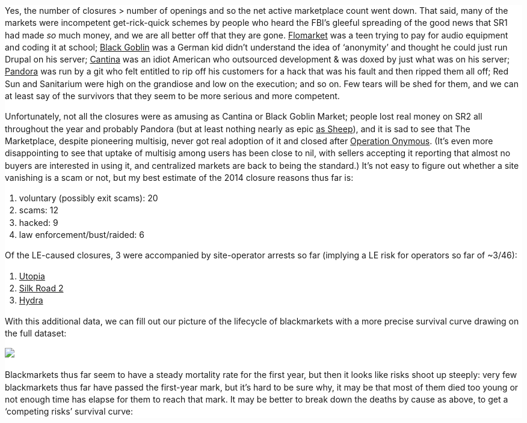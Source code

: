 <p>Yes, the number of closures &gt; number of openings and so the net active marketplace count went down. That said, many of the markets were incompetent get-rick-quick schemes by people who heard the FBI&#8217;s gleeful spreading of the good news that SR1 had made <em>so</em> much money, and we are all better off that they are gone. <a title="Flomarket Admin: “Im not a Scammer” An Exculsive interview!" href="/2014/01/09/flomarket-admin-im-not-a-scammer-an-exculsive-interview/" target="_blank">Flomarket</a> was a teen trying to pay for audio equipment and coding it at school; <a title="Another Two Bites The Dust (Black Goblin Marketplace &amp; CannabisRoad)" href="/2014/02/09/another-two-bites-the-dust-black-goblin-marketplace-cannabisroad/" target="_blank">Black Goblin</a> was a German kid didn&#8217;t understand the idea of &#8216;anonymity&#8217; and thought he could just run Drupal on his server; <a title="Cantina Marketplace PWND: Admin Password was: “Password1″ ?!" href="/2014/01/29/cantina-marketplace-pwnd-admin-password-was-password1/" target="_blank">Cantina</a> was an idiot American who outsourced development &amp; was doxed by just what was on his server; <a title="Pandora Marketplace Hacked: Losing $250,000 in BTC" href="/2014/03/20/pandora-hacked-losing-50-btc/" target="_blank">Pandora</a> was run by a git who felt entitled to rip off his customers for a hack that was his fault and then ripped them all off; Red Sun and Sanitarium were high on the grandiose and low on the execution; and so on. Few tears will be shed for them, and we can at least say of the survivors that they seem to be more serious and more competent.</p>
<p>Unfortunately, not all the closures were as amusing as Cantina or Black Goblin Market; people lost real money on SR2 all throughout the year and probably Pandora (but at least nothing nearly as epic <a title="Sheep Marketplace Scam: Over 40,000,000$ in the Biggest Darknet Scam Ever!" href="/2013/11/30/sheep-marketplace-scammed-over-40000000-in-the-biggets-darknet-scam-ever/" target="_blank">as Sheep</a>), and it is sad to see that The Marketplace, despite pioneering multisig, never got real adoption of it and closed after <a href="#">Operation Onymous</a>. (It&#8217;s even more disappointing to see that uptake of multisig among users has been close to nil, with sellers accepting it reporting that almost no buyers are interested in using it, and centralized markets are back to being the standard.) It&#8217;s not easy to figure out whether a site vanishing is a scam or not, but my best estimate of the 2014 closure reasons thus far is:</p>
<ol>
<li>voluntary (possibly exit scams): 20</li>
<li>scams: 12</li>
<li>hacked: 9</li>
<li>law enforcement/bust/raided: 6</li>
</ol>
<p>Of the LE-caused closures, 3 were accompanied by site-operator arrests so far (implying a LE risk for operators so far of ~3/46):</p>
<ol>
<li><a title="Utopia Marketplace Seized by Dutch Police – 5 Arrested" href="/2014/02/11/utopia-marketplace-seized-by-dutch-police/" target="_blank">Utopia</a></li>
<li><a title="Silk Road 2 Seized! (Multiple Markets Seized)" href="/2014/11/06/silk-road-2-seized/" target="_blank">Silk Road 2</a></li>
<li><a title="Watch: *Alleged* Hydra Market Admin Getting Busted in Budapest" href="/2014/11/11/watch-alleged-hydra-market-admin-getting-busted-in-budapest/" target="_blank">Hydra</a></li>
</ol>
<p>With this additional data, we can fill out our picture of the lifecycle of blackmarkets with a more precise survival curve drawing on the full dataset:</p>

<img src="https://G-I-R.github.io/deepdotweb/imgs/2015/01/1.png">

<p>Blackmarkets thus far seem to have a steady mortality rate for the first year, but then it looks like risks shoot up steeply: very few blackmarkets thus far have passed the first-year mark, but it&#8217;s hard to be sure why, it may be that most of them died too young or not enough time has elapse for them to reach that mark. It may be better to break down the deaths by cause as above, to get a &#8216;competing risks&#8217; survival curve:</p>
